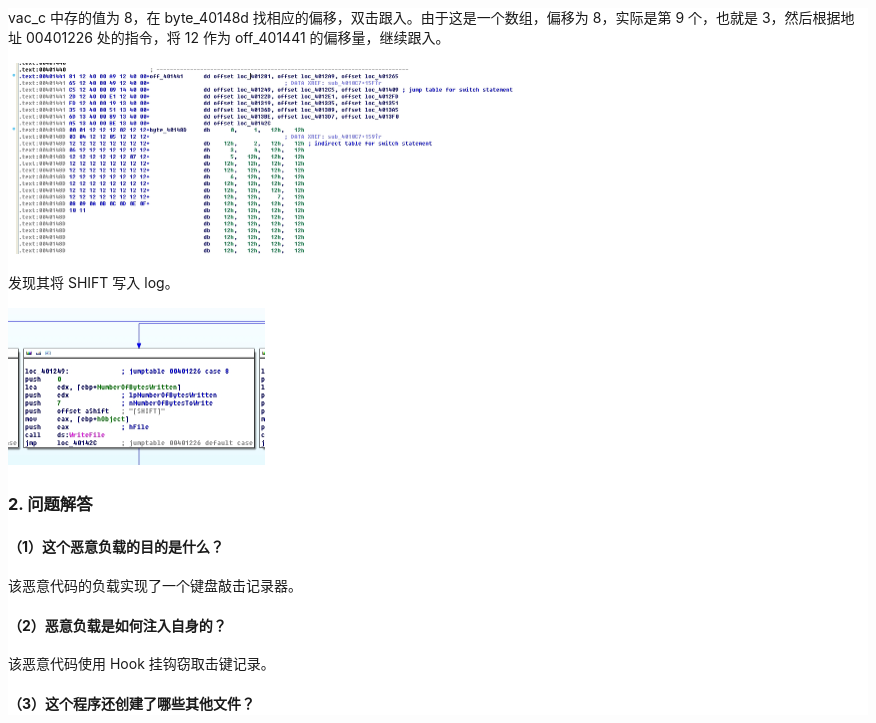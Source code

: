 vac_c 中存的值为 8，在 byte_40148d 找相应的偏移，双击跟入。由于这是一个数组，偏移为 8，实际是第 9 个，也就是 3，然后根据地址 00401226 处的指令，将 12 作为 off_401441 的偏移量，继续跟入。

<img src="./pic/%E5%BE%AE%E4%BF%A1%E6%88%AA%E5%9B%BE_20231103163205.png" style="zoom:50%;" />

发现其将 SHIFT 写入 log。

<img src="./pic/%E5%BE%AE%E4%BF%A1%E6%88%AA%E5%9B%BE_20231103163247.png" style="zoom:50%;" />

### 2. 问题解答

#### （1）这个恶意负载的目的是什么？

该恶意代码的负载实现了一个键盘敲击记录器。

#### （2）恶意负载是如何注入自身的？

该恶意代码使用 Hook 挂钩窃取击键记录。

#### （3）这个程序还创建了哪些其他文件？
